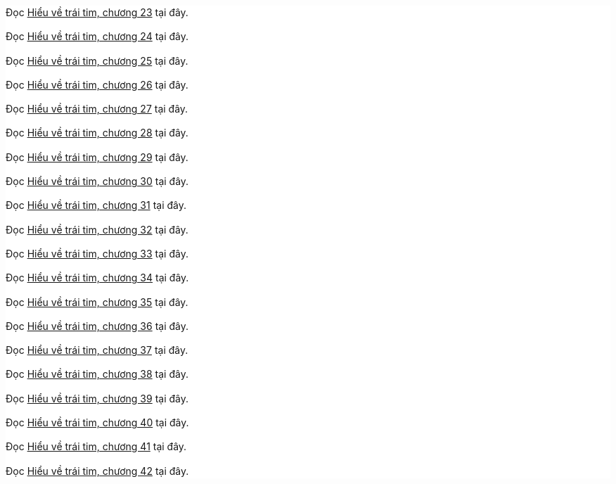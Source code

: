 Đọc [Hiểu về trái tim, chương 23](https://nhavantuonglai.com/article/hieu-ve-trai-tim-chuong-23) tại đây.

Đọc [Hiểu về trái tim, chương 24](https://nhavantuonglai.com/article/hieu-ve-trai-tim-chuong-24) tại đây.

Đọc [Hiểu về trái tim, chương 25](https://nhavantuonglai.com/article/hieu-ve-trai-tim-chuong-25) tại đây.

Đọc [Hiểu về trái tim, chương 26](https://nhavantuonglai.com/article/hieu-ve-trai-tim-chuong-26) tại đây.

Đọc [Hiểu về trái tim, chương 27](https://nhavantuonglai.com/article/hieu-ve-trai-tim-chuong-27) tại đây.

Đọc [Hiểu về trái tim, chương 28](https://nhavantuonglai.com/article/hieu-ve-trai-tim-chuong-28) tại đây.

Đọc [Hiểu về trái tim, chương 29](https://nhavantuonglai.com/article/hieu-ve-trai-tim-chuong-29) tại đây.

Đọc [Hiểu về trái tim, chương 30](https://nhavantuonglai.com/article/hieu-ve-trai-tim-chuong-30) tại đây.

Đọc [Hiểu về trái tim, chương 31](https://nhavantuonglai.com/article/hieu-ve-trai-tim-chuong-31) tại đây.

Đọc [Hiểu về trái tim, chương 32](https://nhavantuonglai.com/article/hieu-ve-trai-tim-chuong-32) tại đây.

Đọc [Hiểu về trái tim, chương 33](https://nhavantuonglai.com/article/hieu-ve-trai-tim-chuong-33) tại đây.

Đọc [Hiểu về trái tim, chương 34](https://nhavantuonglai.com/article/hieu-ve-trai-tim-chuong-34) tại đây.

Đọc [Hiểu về trái tim, chương 35](https://nhavantuonglai.com/article/hieu-ve-trai-tim-chuong-35) tại đây.

Đọc [Hiểu về trái tim, chương 36](https://nhavantuonglai.com/article/hieu-ve-trai-tim-chuong-36) tại đây.

Đọc [Hiểu về trái tim, chương 37](https://nhavantuonglai.com/article/hieu-ve-trai-tim-chuong-37) tại đây.

Đọc [Hiểu về trái tim, chương 38](https://nhavantuonglai.com/article/hieu-ve-trai-tim-chuong-38) tại đây.

Đọc [Hiểu về trái tim, chương 39](https://nhavantuonglai.com/article/hieu-ve-trai-tim-chuong-39) tại đây.

Đọc [Hiểu về trái tim, chương 40](https://nhavantuonglai.com/article/hieu-ve-trai-tim-chuong-40) tại đây.

Đọc [Hiểu về trái tim, chương 41](https://nhavantuonglai.com/article/hieu-ve-trai-tim-chuong-41) tại đây.

Đọc [Hiểu về trái tim, chương 42](https://nhavantuonglai.com/article/hieu-ve-trai-tim-chuong-42) tại đây.
